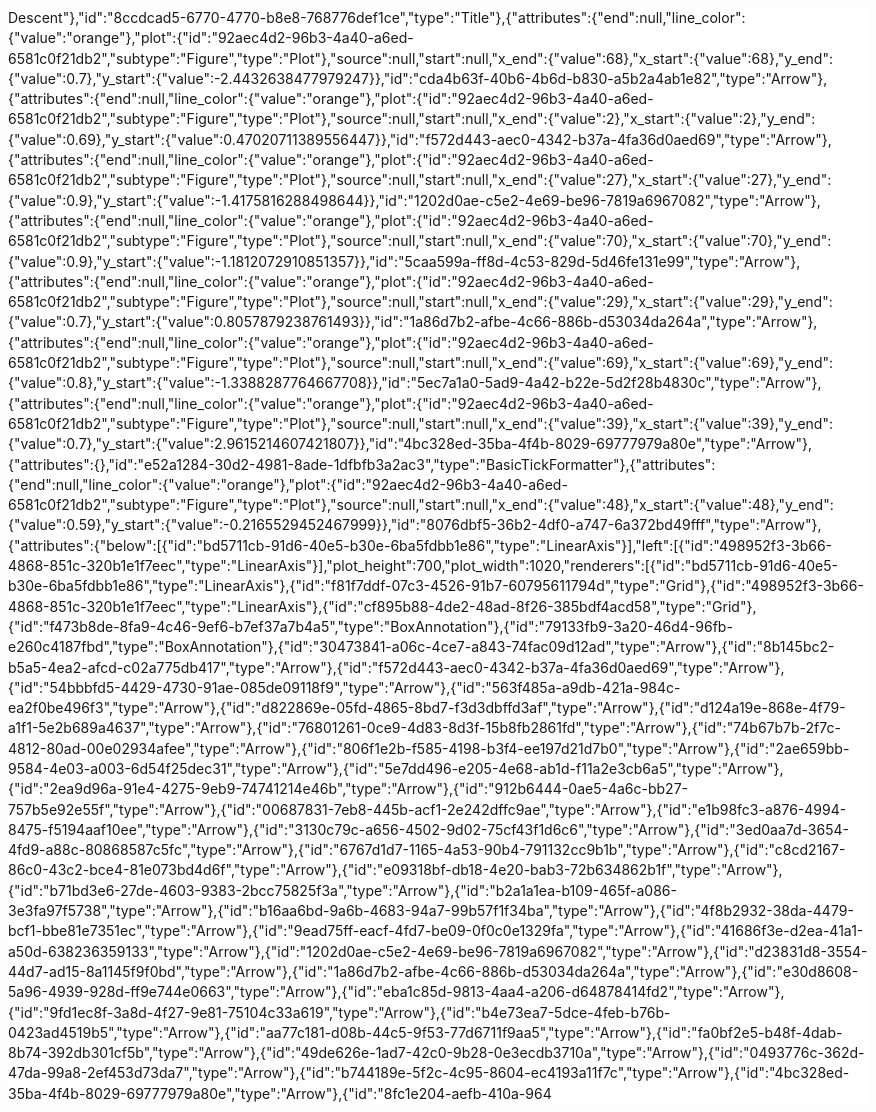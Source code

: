 Descent"},"id":"8ccdcad5-6770-4770-b8e8-768776def1ce","type":"Title"},{"attributes":{"end":null,"line_color":{"value":"orange"},"plot":{"id":"92aec4d2-96b3-4a40-a6ed-6581c0f21db2","subtype":"Figure","type":"Plot"},"source":null,"start":null,"x_end":{"value":68},"x_start":{"value":68},"y_end":{"value":0.7},"y_start":{"value":-2.4432638477979247}},"id":"cda4b63f-40b6-4b6d-b830-a5b2a4ab1e82","type":"Arrow"},{"attributes":{"end":null,"line_color":{"value":"orange"},"plot":{"id":"92aec4d2-96b3-4a40-a6ed-6581c0f21db2","subtype":"Figure","type":"Plot"},"source":null,"start":null,"x_end":{"value":2},"x_start":{"value":2},"y_end":{"value":0.69},"y_start":{"value":0.47020711389556447}},"id":"f572d443-aec0-4342-b37a-4fa36d0aed69","type":"Arrow"},{"attributes":{"end":null,"line_color":{"value":"orange"},"plot":{"id":"92aec4d2-96b3-4a40-a6ed-6581c0f21db2","subtype":"Figure","type":"Plot"},"source":null,"start":null,"x_end":{"value":27},"x_start":{"value":27},"y_end":{"value":0.9},"y_start":{"value":-1.4175816288498644}},"id":"1202d0ae-c5e2-4e69-be96-7819a6967082","type":"Arrow"},{"attributes":{"end":null,"line_color":{"value":"orange"},"plot":{"id":"92aec4d2-96b3-4a40-a6ed-6581c0f21db2","subtype":"Figure","type":"Plot"},"source":null,"start":null,"x_end":{"value":70},"x_start":{"value":70},"y_end":{"value":0.9},"y_start":{"value":-1.1812072910851357}},"id":"5caa599a-ff8d-4c53-829d-5d46fe131e99","type":"Arrow"},{"attributes":{"end":null,"line_color":{"value":"orange"},"plot":{"id":"92aec4d2-96b3-4a40-a6ed-6581c0f21db2","subtype":"Figure","type":"Plot"},"source":null,"start":null,"x_end":{"value":29},"x_start":{"value":29},"y_end":{"value":0.7},"y_start":{"value":0.8057879238761493}},"id":"1a86d7b2-afbe-4c66-886b-d53034da264a","type":"Arrow"},{"attributes":{"end":null,"line_color":{"value":"orange"},"plot":{"id":"92aec4d2-96b3-4a40-a6ed-6581c0f21db2","subtype":"Figure","type":"Plot"},"source":null,"start":null,"x_end":{"value":69},"x_start":{"value":69},"y_end":{"value":0.8},"y_start":{"value":-1.3388287764667708}},"id":"5ec7a1a0-5ad9-4a42-b22e-5d2f28b4830c","type":"Arrow"},{"attributes":{"end":null,"line_color":{"value":"orange"},"plot":{"id":"92aec4d2-96b3-4a40-a6ed-6581c0f21db2","subtype":"Figure","type":"Plot"},"source":null,"start":null,"x_end":{"value":39},"x_start":{"value":39},"y_end":{"value":0.7},"y_start":{"value":2.9615214607421807}},"id":"4bc328ed-35ba-4f4b-8029-69777979a80e","type":"Arrow"},{"attributes":{},"id":"e52a1284-30d2-4981-8ade-1dfbfb3a2ac3","type":"BasicTickFormatter"},{"attributes":{"end":null,"line_color":{"value":"orange"},"plot":{"id":"92aec4d2-96b3-4a40-a6ed-6581c0f21db2","subtype":"Figure","type":"Plot"},"source":null,"start":null,"x_end":{"value":48},"x_start":{"value":48},"y_end":{"value":0.59},"y_start":{"value":-0.2165529452467999}},"id":"8076dbf5-36b2-4df0-a747-6a372bd49fff","type":"Arrow"},{"attributes":{"below":[{"id":"bd5711cb-91d6-40e5-b30e-6ba5fdbb1e86","type":"LinearAxis"}],"left":[{"id":"498952f3-3b66-4868-851c-320b1e1f7eec","type":"LinearAxis"}],"plot_height":700,"plot_width":1020,"renderers":[{"id":"bd5711cb-91d6-40e5-b30e-6ba5fdbb1e86","type":"LinearAxis"},{"id":"f81f7ddf-07c3-4526-91b7-60795611794d","type":"Grid"},{"id":"498952f3-3b66-4868-851c-320b1e1f7eec","type":"LinearAxis"},{"id":"cf895b88-4de2-48ad-8f26-385bdf4acd58","type":"Grid"},{"id":"f473b8de-8fa9-4c46-9ef6-b7ef37a7b4a5","type":"BoxAnnotation"},{"id":"79133fb9-3a20-46d4-96fb-e260c4187fbd","type":"BoxAnnotation"},{"id":"30473841-a06c-4ce7-a843-74fac09d12ad","type":"Arrow"},{"id":"8b145bc2-b5a5-4ea2-afcd-c02a775db417","type":"Arrow"},{"id":"f572d443-aec0-4342-b37a-4fa36d0aed69","type":"Arrow"},{"id":"54bbbfd5-4429-4730-91ae-085de09118f9","type":"Arrow"},{"id":"563f485a-a9db-421a-984c-ea2f0be496f3","type":"Arrow"},{"id":"d822869e-05fd-4865-8bd7-f3d3dbffd3af","type":"Arrow"},{"id":"d124a19e-868e-4f79-a1f1-5e2b689a4637","type":"Arrow"},{"id":"76801261-0ce9-4d83-8d3f-15b8fb2861fd","type":"Arrow"},{"id":"74b67b7b-2f7c-4812-80ad-00e02934afee","type":"Arrow"},{"id":"806f1e2b-f585-4198-b3f4-ee197d21d7b0","type":"Arrow"},{"id":"2ae659bb-9584-4e03-a003-6d54f25dec31","type":"Arrow"},{"id":"5e7dd496-e205-4e68-ab1d-f11a2e3cb6a5","type":"Arrow"},{"id":"2ea9d96a-91e4-4275-9eb9-74741214e46b","type":"Arrow"},{"id":"912b6444-0ae5-4a6c-bb27-757b5e92e55f","type":"Arrow"},{"id":"00687831-7eb8-445b-acf1-2e242dffc9ae","type":"Arrow"},{"id":"e1b98fc3-a876-4994-8475-f5194aaf10ee","type":"Arrow"},{"id":"3130c79c-a656-4502-9d02-75cf43f1d6c6","type":"Arrow"},{"id":"3ed0aa7d-3654-4fd9-a88c-80868587c5fc","type":"Arrow"},{"id":"6767d1d7-1165-4a53-90b4-791132cc9b1b","type":"Arrow"},{"id":"c8cd2167-86c0-43c2-bce4-81e073bd4d6f","type":"Arrow"},{"id":"e09318bf-db18-4e20-bab3-72b634862b1f","type":"Arrow"},{"id":"b71bd3e6-27de-4603-9383-2bcc75825f3a","type":"Arrow"},{"id":"b2a1a1ea-b109-465f-a086-3e3fa97f5738","type":"Arrow"},{"id":"b16aa6bd-9a6b-4683-94a7-99b57f1f34ba","type":"Arrow"},{"id":"4f8b2932-38da-4479-bcf1-bbe81e7351ec","type":"Arrow"},{"id":"9ead75ff-eacf-4fd7-be09-0f0c0e1329fa","type":"Arrow"},{"id":"41686f3e-d2ea-41a1-a50d-638236359133","type":"Arrow"},{"id":"1202d0ae-c5e2-4e69-be96-7819a6967082","type":"Arrow"},{"id":"d23831d8-3554-44d7-ad15-8a1145f9f0bd","type":"Arrow"},{"id":"1a86d7b2-afbe-4c66-886b-d53034da264a","type":"Arrow"},{"id":"e30d8608-5a96-4939-928d-ff9e744e0663","type":"Arrow"},{"id":"eba1c85d-9813-4aa4-a206-d64878414fd2","type":"Arrow"},{"id":"9fd1ec8f-3a8d-4f27-9e81-75104c33a619","type":"Arrow"},{"id":"b4e73ea7-5dce-4feb-b76b-0423ad4519b5","type":"Arrow"},{"id":"aa77c181-d08b-44c5-9f53-77d6711f9aa5","type":"Arrow"},{"id":"fa0bf2e5-b48f-4dab-8b74-392db301cf5b","type":"Arrow"},{"id":"49de626e-1ad7-42c0-9b28-0e3ecdb3710a","type":"Arrow"},{"id":"0493776c-362d-47da-99a8-2ef453d73da7","type":"Arrow"},{"id":"b744189e-5f2c-4c95-8604-ec4193a11f7c","type":"Arrow"},{"id":"4bc328ed-35ba-4f4b-8029-69777979a80e","type":"Arrow"},{"id":"8fc1e204-aefb-410a-964